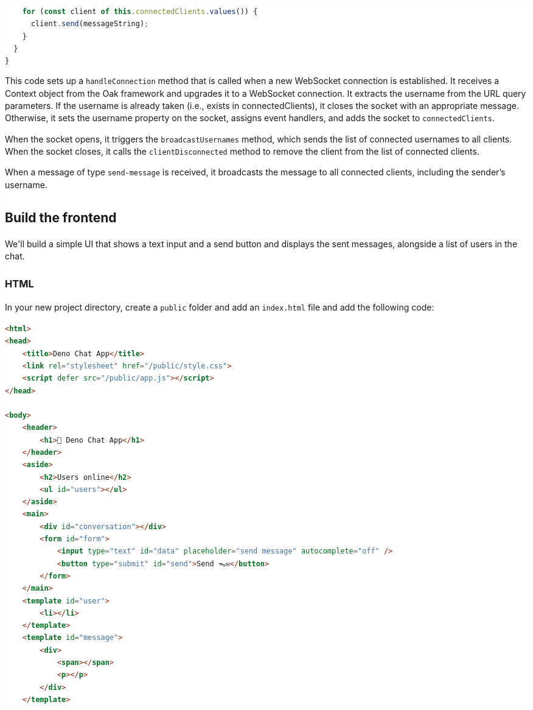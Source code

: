 ```ts title="ChatServer.ts"
    for (const client of this.connectedClients.values()) {
      client.send(messageString);
    }
  }
}
```

This code sets up a `handleConnection` method that is called when a new
WebSocket connection is established. It receives a Context object from the Oak
framework and upgrades it to a WebSocket connection. It extracts the username
from the URL query parameters. If the username is already taken (i.e., exists in
connectedClients), it closes the socket with an appropriate message. Otherwise,
it sets the username property on the socket, assigns event handlers, and adds
the socket to `connectedClients`.

When the socket opens, it triggers the `broadcastUsernames` method, which sends
the list of connected usernames to all clients. When the socket closes, it calls
the `clientDisconnected` method to remove the client from the list of connected
clients.

When a message of type `send-message` is received, it broadcasts the message to
all connected clients, including the sender’s username.

## Build the frontend

We'll build a simple UI that shows a text input and a send button and displays
the sent messages, alongside a list of users in the chat.

### HTML

In your new project directory, create a `public` folder and add an `index.html`
file and add the following code:

```html title="index.html"
<html>
<head>
    <title>Deno Chat App</title>
    <link rel="stylesheet" href="/public/style.css">
    <script defer src="/public/app.js"></script>
</head>

<body>
    <header>
        <h1>🦕 Deno Chat App</h1>
    </header>
    <aside>
        <h2>Users online</h2>
        <ul id="users"></ul>
    </aside>
    <main>
        <div id="conversation"></div>
        <form id="form">
            <input type="text" id="data" placeholder="send message" autocomplete="off" />
            <button type="submit" id="send">Send ᯓ✉︎</button>
        </form>
    </main>
    <template id="user">
        <li></li>
    </template>
    <template id="message">
        <div>
            <span></span>
            <p></p>
        </div>
    </template>
```